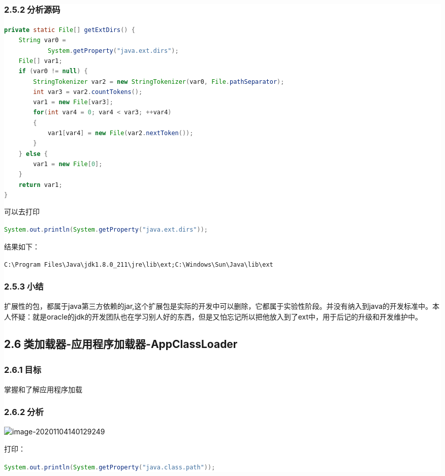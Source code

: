 ### 2.5.2 分析源码

```java
private static File[] getExtDirs() {
    String var0 =
            System.getProperty("java.ext.dirs");
    File[] var1;
    if (var0 != null) {
        StringTokenizer var2 = new StringTokenizer(var0, File.pathSeparator);
        int var3 = var2.countTokens();
        var1 = new File[var3];
        for(int var4 = 0; var4 < var3; ++var4)
        {
            var1[var4] = new File(var2.nextToken());
        }
    } else {
        var1 = new File[0];
    }
    return var1;
}
```

可以去打印

```java
System.out.println(System.getProperty("java.ext.dirs"));
```

结果如下：

```
C:\Program Files\Java\jdk1.8.0_211\jre\lib\ext;C:\Windows\Sun\Java\lib\ext
```

### 2.5.3 小结

​	扩展性的包，都属于java第三方依赖的jar,这个扩展包是实际的开发中可以删除，它都属于实验性阶段。并没有纳入到java的开发标准中。本人怀疑：就是oracle的jdk的开发团队也在学习别人好的东西，但是又怕忘记所以把他放入到了ext中，用于后记的升级和开发维护中。

## 2.6 类加载器-应用程序加载器-AppClassLoader

### 2.6.1 目标

掌握和了解应用程序加载

### 2.6.2 分析

![image-20201104140129249](E:\学习笔记\mylearnnote\javaSE\JVM\images\image-20201104140129249.png)

打印：

```java
System.out.println(System.getProperty("java.class.path"));
```
